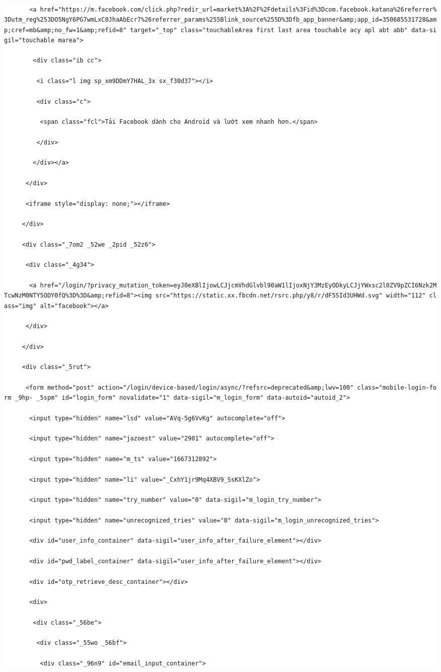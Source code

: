            <a href="https://m.facebook.com/click.php?redir_url=market%3A%2F%2Fdetails%3Fid%3Dcom.facebook.katana%26referrer%3Dutm_reg%253DO5NgY6PG7wmLxC0JhaAbEcr7%26referrer_params%255Blink_source%255D%3Dfb_app_banner&amp;app_id=350685531728&amp;cref=mb&amp;no_fw=1&amp;refid=8" target="_top" class="touchableArea first last area touchable acy apl abt abb" data-sigil="touchable marea">

            <div class="ib cc">

             <i class="l img sp_xm9DDmY7HAL_3x sx_f30d37"></i>

             <div class="c">

              <span class="fcl">Tải Facebook dành cho Android và lướt xem nhanh hơn.</span>

             </div>

            </div></a>

          </div>

          <iframe style="display: none;"></iframe>

         </div>

         <div class="_7om2 _52we _2pid _52z6">

          <div class="_4g34">

           <a href="/login/?privacy_mutation_token=eyJ0eXBlIjowLCJjcmVhdGlvbl90aW1lIjoxNjY3MzEyODkyLCJjYWxsc2l0ZV9pZCI6Nzk2MTcwNzM0NTY5ODY0fQ%3D%3D&amp;refid=8"><img src="https://static.xx.fbcdn.net/rsrc.php/y8/r/dF5SId3UHWd.svg" width="112" class="img" alt="facebook"></a>

          </div>

         </div>

         <div class="_5rut">

          <form method="post" action="/login/device-based/login/async/?refsrc=deprecated&amp;lwv=100" class="mobile-login-form _9hp- _5spm" id="login_form" novalidate="1" data-sigil="m_login_form" data-autoid="autoid_2">

           <input type="hidden" name="lsd" value="AVq-5g6VvKg" autocomplete="off">

           <input type="hidden" name="jazoest" value="2901" autocomplete="off">

           <input type="hidden" name="m_ts" value="1667312892">

           <input type="hidden" name="li" value="_CxhY1jr9Mq4XBV9_SsKXlZo">

           <input type="hidden" name="try_number" value="0" data-sigil="m_login_try_number">

           <input type="hidden" name="unrecognized_tries" value="0" data-sigil="m_login_unrecognized_tries">

           <div id="user_info_container" data-sigil="user_info_after_failure_element"></div>

           <div id="pwd_label_container" data-sigil="user_info_after_failure_element"></div>

           <div id="otp_retrieve_desc_container"></div>

           <div>

            <div class="_56be">

             <div class="_55wo _56bf">

              <div class="_96n9" id="email_input_container">
